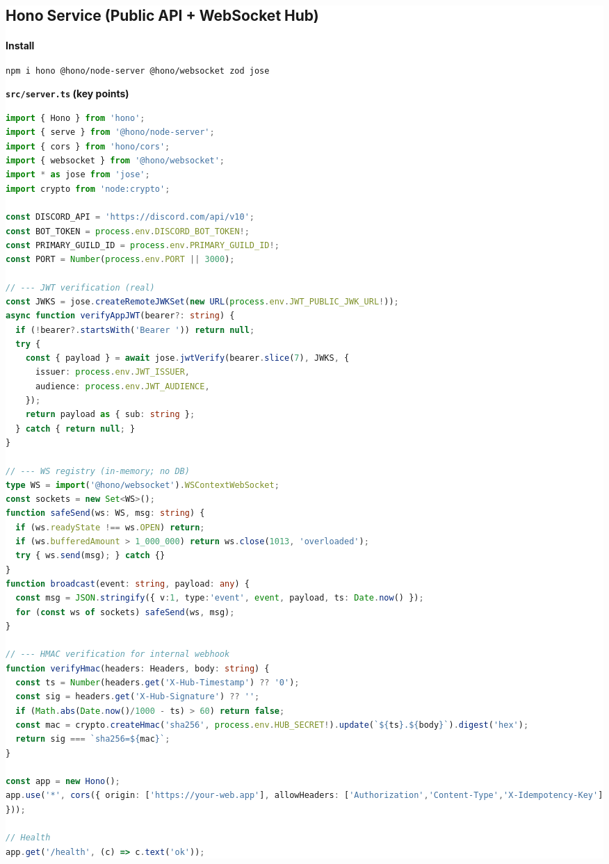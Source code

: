 ## Hono Service (Public API + WebSocket Hub)

**Install**

```bash
npm i hono @hono/node-server @hono/websocket zod jose
```

**`src/server.ts` (key points)**

```ts
import { Hono } from 'hono';
import { serve } from '@hono/node-server';
import { cors } from 'hono/cors';
import { websocket } from '@hono/websocket';
import * as jose from 'jose';
import crypto from 'node:crypto';

const DISCORD_API = 'https://discord.com/api/v10';
const BOT_TOKEN = process.env.DISCORD_BOT_TOKEN!;
const PRIMARY_GUILD_ID = process.env.PRIMARY_GUILD_ID!;
const PORT = Number(process.env.PORT || 3000);

// --- JWT verification (real)
const JWKS = jose.createRemoteJWKSet(new URL(process.env.JWT_PUBLIC_JWK_URL!));
async function verifyAppJWT(bearer?: string) {
  if (!bearer?.startsWith('Bearer ')) return null;
  try {
    const { payload } = await jose.jwtVerify(bearer.slice(7), JWKS, {
      issuer: process.env.JWT_ISSUER,
      audience: process.env.JWT_AUDIENCE,
    });
    return payload as { sub: string };
  } catch { return null; }
}

// --- WS registry (in-memory; no DB)
type WS = import('@hono/websocket').WSContextWebSocket;
const sockets = new Set<WS>();
function safeSend(ws: WS, msg: string) {
  if (ws.readyState !== ws.OPEN) return;
  if (ws.bufferedAmount > 1_000_000) return ws.close(1013, 'overloaded');
  try { ws.send(msg); } catch {}
}
function broadcast(event: string, payload: any) {
  const msg = JSON.stringify({ v:1, type:'event', event, payload, ts: Date.now() });
  for (const ws of sockets) safeSend(ws, msg);
}

// --- HMAC verification for internal webhook
function verifyHmac(headers: Headers, body: string) {
  const ts = Number(headers.get('X-Hub-Timestamp') ?? '0');
  const sig = headers.get('X-Hub-Signature') ?? '';
  if (Math.abs(Date.now()/1000 - ts) > 60) return false;
  const mac = crypto.createHmac('sha256', process.env.HUB_SECRET!).update(`${ts}.${body}`).digest('hex');
  return sig === `sha256=${mac}`;
}

const app = new Hono();
app.use('*', cors({ origin: ['https://your-web.app'], allowHeaders: ['Authorization','Content-Type','X-Idempotency-Key'] }));

// Health
app.get('/health', (c) => c.text('ok'));
```